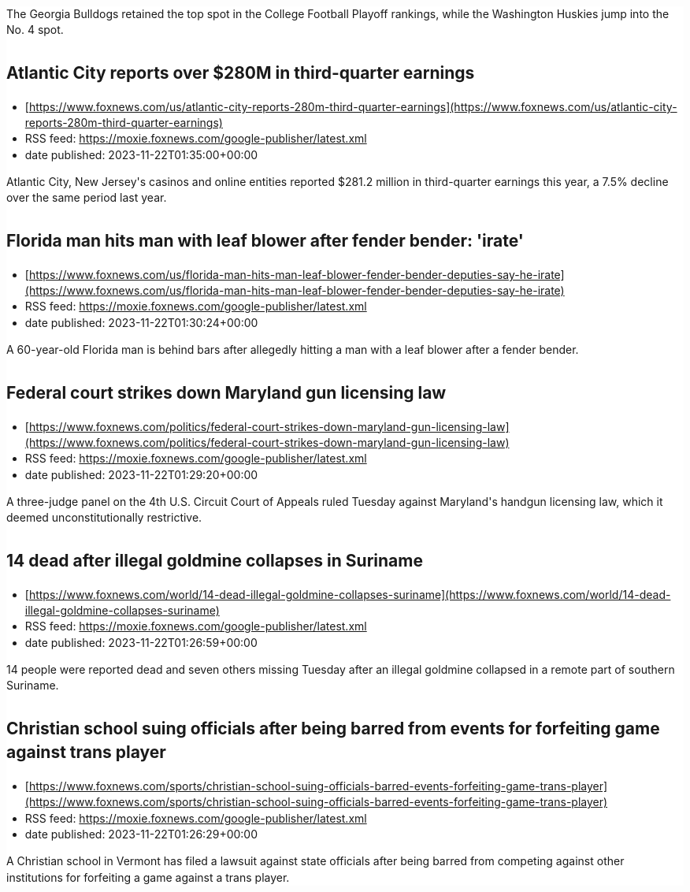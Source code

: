 The Georgia Bulldogs retained the top spot in the College Football Playoff rankings, while the Washington Huskies jump into the No. 4 spot.

## Atlantic City reports over $280M in third-quarter earnings
 - [https://www.foxnews.com/us/atlantic-city-reports-280m-third-quarter-earnings](https://www.foxnews.com/us/atlantic-city-reports-280m-third-quarter-earnings)
 - RSS feed: https://moxie.foxnews.com/google-publisher/latest.xml
 - date published: 2023-11-22T01:35:00+00:00

Atlantic City, New Jersey&apos;s casinos and online entities reported $281.2 million in third-quarter earnings this year, a 7.5% decline over the same period last year.

## Florida man hits man with leaf blower after fender bender: 'irate'
 - [https://www.foxnews.com/us/florida-man-hits-man-leaf-blower-fender-bender-deputies-say-he-irate](https://www.foxnews.com/us/florida-man-hits-man-leaf-blower-fender-bender-deputies-say-he-irate)
 - RSS feed: https://moxie.foxnews.com/google-publisher/latest.xml
 - date published: 2023-11-22T01:30:24+00:00

A 60-year-old Florida man is behind bars after allegedly hitting a man with a leaf blower after a fender bender.

## Federal court strikes down Maryland gun licensing law
 - [https://www.foxnews.com/politics/federal-court-strikes-down-maryland-gun-licensing-law](https://www.foxnews.com/politics/federal-court-strikes-down-maryland-gun-licensing-law)
 - RSS feed: https://moxie.foxnews.com/google-publisher/latest.xml
 - date published: 2023-11-22T01:29:20+00:00

A three-judge panel on the 4th U.S. Circuit Court of Appeals ruled Tuesday against Maryland&apos;s handgun licensing law, which it deemed unconstitutionally restrictive.

## 14 dead after illegal goldmine collapses in Suriname
 - [https://www.foxnews.com/world/14-dead-illegal-goldmine-collapses-suriname](https://www.foxnews.com/world/14-dead-illegal-goldmine-collapses-suriname)
 - RSS feed: https://moxie.foxnews.com/google-publisher/latest.xml
 - date published: 2023-11-22T01:26:59+00:00

14 people were reported dead and seven others missing Tuesday after an illegal goldmine collapsed in a remote part of southern Suriname.

## Christian school suing officials after being barred from events for forfeiting game against trans player
 - [https://www.foxnews.com/sports/christian-school-suing-officials-barred-events-forfeiting-game-trans-player](https://www.foxnews.com/sports/christian-school-suing-officials-barred-events-forfeiting-game-trans-player)
 - RSS feed: https://moxie.foxnews.com/google-publisher/latest.xml
 - date published: 2023-11-22T01:26:29+00:00

A Christian school in Vermont has filed a lawsuit against state officials after being barred from competing against other institutions for forfeiting a game against a trans player.
